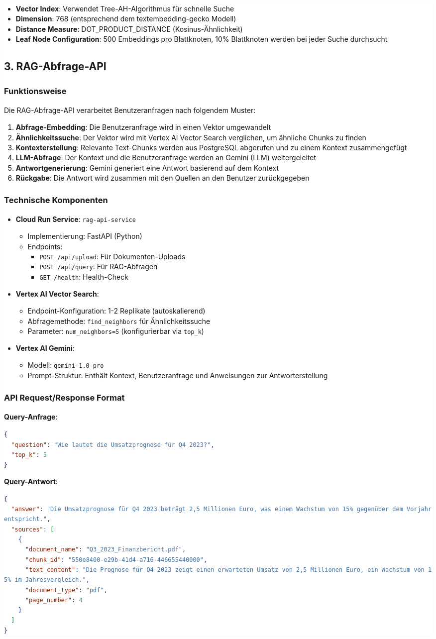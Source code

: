 - **Vector Index**: Verwendet Tree-AH-Algorithmus für schnelle Suche
- **Dimension**: 768 (entsprechend dem textembedding-gecko Modell)
- **Distance Measure**: DOT_PRODUCT_DISTANCE (Kosinus-Ähnlichkeit)
- **Leaf Node Configuration**: 500 Embeddings pro Blattknoten, 10% Blattknoten werden bei jeder Suche durchsucht

## 3. RAG-Abfrage-API

### Funktionsweise

Die RAG-Abfrage-API verarbeitet Benutzeranfragen nach folgendem Muster:

1. **Abfrage-Embedding**: Die Benutzeranfrage wird in einen Vektor umgewandelt
2. **Ähnlichkeitssuche**: Der Vektor wird mit Vertex AI Vector Search verglichen, um ähnliche Chunks zu finden
3. **Kontexterstellung**: Relevante Text-Chunks werden aus PostgreSQL abgerufen und zu einem Kontext zusammengefügt
4. **LLM-Abfrage**: Der Kontext und die Benutzeranfrage werden an Gemini (LLM) weitergeleitet
5. **Antwortgenerierung**: Gemini generiert eine Antwort basierend auf dem Kontext
6. **Rückgabe**: Die Antwort wird zusammen mit den Quellen an den Benutzer zurückgegeben

### Technische Komponenten

- **Cloud Run Service**: `rag-api-service`
  - Implementierung: FastAPI (Python)
  - Endpoints:
    - `POST /api/upload`: Für Dokumenten-Uploads
    - `POST /api/query`: Für RAG-Abfragen
    - `GET /health`: Health-Check

- **Vertex AI Vector Search**:
  - Endpoint-Konfiguration: 1-2 Replikate (autoskalierend)
  - Abfragemethode: `find_neighbors` für Ähnlichkeitssuche
  - Parameter: `num_neighbors=5` (konfigurierbar via `top_k`)

- **Vertex AI Gemini**:
  - Modell: `gemini-1.0-pro`
  - Prompt-Struktur: Enthält Kontext, Benutzeranfrage und Anweisungen zur Antworterstellung

### API Request/Response Format

**Query-Anfrage**:
```json
{
  "question": "Wie lautet die Umsatzprognose für Q4 2023?",
  "top_k": 5
}
```

**Query-Antwort**:
```json
{
  "answer": "Die Umsatzprognose für Q4 2023 beträgt 2,5 Millionen Euro, was einem Wachstum von 15% gegenüber dem Vorjahr entspricht.",
  "sources": [
    {
      "document_name": "Q3_2023_Finanzbericht.pdf",
      "chunk_id": "550e8400-e29b-41d4-a716-446655440000",
      "text_content": "Die Prognose für Q4 2023 zeigt einen erwarteten Umsatz von 2,5 Millionen Euro, ein Wachstum von 15% im Jahresvergleich.",
      "document_type": "pdf",
      "page_number": 4
    }
  ]
}
```
